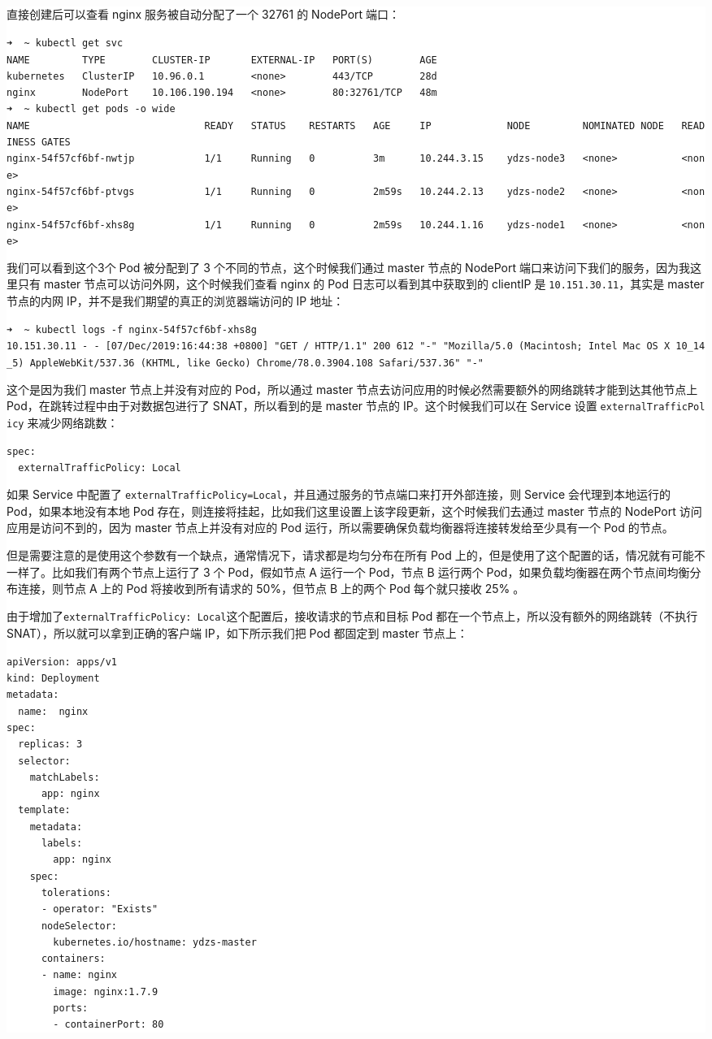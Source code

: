 直接创建后可以查看 nginx 服务被自动分配了一个 32761 的 NodePort 端口：
    
    
    ➜  ~ kubectl get svc
    NAME         TYPE        CLUSTER-IP       EXTERNAL-IP   PORT(S)        AGE
    kubernetes   ClusterIP   10.96.0.1        <none>        443/TCP        28d
    nginx        NodePort    10.106.190.194   <none>        80:32761/TCP   48m
    ➜  ~ kubectl get pods -o wide
    NAME                              READY   STATUS    RESTARTS   AGE     IP             NODE         NOMINATED NODE   READINESS GATES
    nginx-54f57cf6bf-nwtjp            1/1     Running   0          3m      10.244.3.15    ydzs-node3   <none>           <none>
    nginx-54f57cf6bf-ptvgs            1/1     Running   0          2m59s   10.244.2.13    ydzs-node2   <none>           <none>
    nginx-54f57cf6bf-xhs8g            1/1     Running   0          2m59s   10.244.1.16    ydzs-node1   <none>           <none>
    

我们可以看到这个3个 Pod 被分配到了 3 个不同的节点，这个时候我们通过 master 节点的 NodePort 端口来访问下我们的服务，因为我这里只有 master 节点可以访问外网，这个时候我们查看 nginx 的 Pod 日志可以看到其中获取到的 clientIP 是 `10.151.30.11`，其实是 master 节点的内网 IP，并不是我们期望的真正的浏览器端访问的 IP 地址：
    
    
    ➜  ~ kubectl logs -f nginx-54f57cf6bf-xhs8g
    10.151.30.11 - - [07/Dec/2019:16:44:38 +0800] "GET / HTTP/1.1" 200 612 "-" "Mozilla/5.0 (Macintosh; Intel Mac OS X 10_14_5) AppleWebKit/537.36 (KHTML, like Gecko) Chrome/78.0.3904.108 Safari/537.36" "-"
    

这个是因为我们 master 节点上并没有对应的 Pod，所以通过 master 节点去访问应用的时候必然需要额外的网络跳转才能到达其他节点上 Pod，在跳转过程中由于对数据包进行了 SNAT，所以看到的是 master 节点的 IP。这个时候我们可以在 Service 设置 `externalTrafficPolicy` 来减少网络跳数：
    
    
    spec:
      externalTrafficPolicy: Local
    

如果 Service 中配置了 `externalTrafficPolicy=Local`，并且通过服务的节点端口来打开外部连接，则 Service 会代理到本地运行的 Pod，如果本地没有本地 Pod 存在，则连接将挂起，比如我们这里设置上该字段更新，这个时候我们去通过 master 节点的 NodePort 访问应用是访问不到的，因为 master 节点上并没有对应的 Pod 运行，所以需要确保负载均衡器将连接转发给至少具有一个 Pod 的节点。

但是需要注意的是使用这个参数有一个缺点，通常情况下，请求都是均匀分布在所有 Pod 上的，但是使用了这个配置的话，情况就有可能不一样了。比如我们有两个节点上运行了 3 个 Pod，假如节点 A 运行一个 Pod，节点 B 运行两个 Pod，如果负载均衡器在两个节点间均衡分布连接，则节点 A 上的 Pod 将接收到所有请求的 50%，但节点 B 上的两个 Pod 每个就只接收 25% 。

由于增加了`externalTrafficPolicy: Local`这个配置后，接收请求的节点和目标 Pod 都在一个节点上，所以没有额外的网络跳转（不执行 SNAT），所以就可以拿到正确的客户端 IP，如下所示我们把 Pod 都固定到 master 节点上：
    
    
    apiVersion: apps/v1
    kind: Deployment
    metadata:
      name:  nginx
    spec:
      replicas: 3
      selector:
        matchLabels:
          app: nginx
      template:
        metadata:
          labels:
            app: nginx
        spec:
          tolerations:
          - operator: "Exists"
          nodeSelector:
            kubernetes.io/hostname: ydzs-master
          containers:
          - name: nginx
            image: nginx:1.7.9
            ports:
            - containerPort: 80